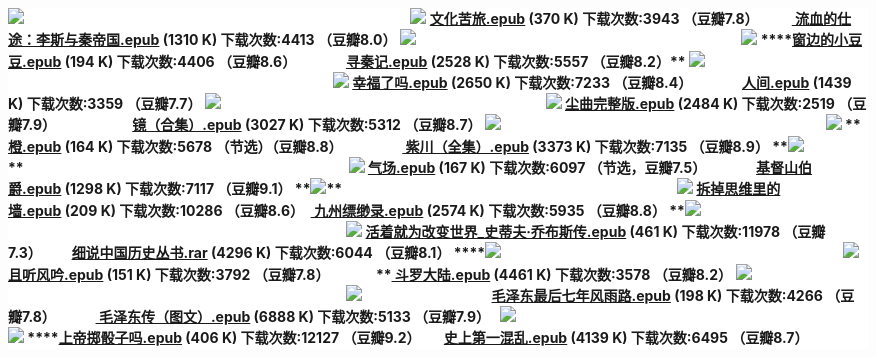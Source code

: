 ![](http://ww4.sinaimg.cn/small/6a2b3d96jw6dd89pg5k6hj.jpg)                                                                                                  ![](http://images.weiphone.com/attachments/photo/Day_110331/1813_19aa1301559766100762af449afdd.jpg)
**<strong>**[文化苦旅.epub](http://rrurl.cn/aNMu30) (370 K) 下载次数:3943 （豆瓣7.8）          [ 流血的仕途：李斯与秦帝国.epub](http://rrurl.cn/hg0e2m) (1310 K) 下载次数:4413 （豆瓣8.0）</strong>
**<strong><strong><strong>****![](http://ww2.sinaimg.cn/small/6a898d3djw6dd9dry19pfj.jpg)****                                                                                                  ![](http://images.weiphone.com/attachments/photo/Day_110331/1813_7b2513015606156144bb69206637d.jpg)
****<strong>**[窗边的小豆豆.epub](http://rrurl.cn/57Fpc4) (194 K) 下载次数:4406 （豆瓣8.6）               [寻秦记.epub](http://rrurl.cn/eDcDdR) (2528 K) 下载次数:5557 （豆瓣8.2）</strong>**
****![](http://ww4.sinaimg.cn/small/6a898d3djw6dd9dtve1wsj.jpg)****                                                                                                  ![](http://images.weiphone.com/attachments/photo/Day_110331/1813_09321301560879e1c61faae9037d8.jpg)
****<strong>**[幸福了吗.epub](http://rrurl.cn/0jlKmj) (2650 K) 下载次数:7233 （豆瓣8.4）               [人间.epub](http://rrurl.cn/0B0GlM) (1439 K) 下载次数:3359 （豆瓣7.7）</strong>**
****![](http://ww2.sinaimg.cn/small/6a898d3djw6dd9dy3lqv0j.jpg)****                                                                                                  ![](http://images.weiphone.com/attachments/photo/Day_110331/1813_c4ec13015609354588aa2c23b6524.jpg)
****<strong>**[尘曲完整版.epub](http://rrurl.cn/uCJk7M) (2484 K) 下载次数:2519 （豆瓣7.9）                       [镜（合集）.epub](http://rrurl.cn/hiA4eN) (3027 K) 下载次数:5312 （豆瓣8.7）</strong>**
****![](http://ww4.sinaimg.cn/small/6a898d3djw6dd9e2q6d8pj.jpg)****                                                                                                  ![](http://images.weiphone.com/attachments/photo/Day_110331/1813_96c31301561066e51d35ac3a00935.jpg)
****<strong>**[橙.epub](http://rrurl.cn/oOsLgO) (164 K) 下载次数:5678 （节选）（豆瓣8.8）                  [ 紫川（全集）.epub](http://rrurl.cn/10pUpB) (3373 K) 下载次数:7135 （豆瓣8.9）</strong></strong></strong></strong>
**<strong><strong><strong>****![](http://ww1.sinaimg.cn/small/6a898d3djw6dd9e84idncj.jpg)**</strong></strong></strong>                                                                                                  ![](http://images.weiphone.com/attachments/photo/Day_110331/1813_b71813015618930ad0c72039c3fa9.jpg)
**<strong><strong><strong><strong>**[气场.epub](http://rrurl.cn/8CJfa2) (167 K) 下载次数:6097 （节选，豆瓣7.5）               [基督山伯爵.epub](http://rrurl.cn/tPxreS) (1298 K) 下载次数:7117 （豆瓣9.1）</strong></strong></strong></strong>
**<strong><strong><strong>****![](http://ww2.sinaimg.cn/small/6a898d3djw6dd9e9vxd6rj.jpg)**</strong></strong></strong>                                                                                                     ![](http://images.weiphone.com/attachments/photo/Day_110331/1813_6505130156199970bee795d81638c.jpg)
**<strong><strong><strong><strong>**[拆掉思维里的墙.epub](http://rrurl.cn/vxxXhy) (209 K) 下载次数:10286 （豆瓣8.6）  [ 九州缥缈录.epub](http://rrurl.cn/71AhhQ) (2574 K) 下载次数:5935 （豆瓣8.8）</strong></strong></strong></strong>
**<strong><strong><strong>****![](http://ww4.sinaimg.cn/small/6a898d3djw6dd9qyoa966j.jpg)**</strong></strong></strong>                                                                                                      ![](http://images.weiphone.com/attachments/photo/Day_110331/1813_12381301562112eac7d35efddba40.jpg)
**<strong><strong><strong><strong>**[活着就为改变世界_史蒂夫·乔布斯传.epub](http://rrurl.cn/tP8HeN) (461 K) 下载次数:11978 （豆瓣7.3）         [细说中国历史丛书.rar](http://rrurl.cn/rOBI2P) (4296 K) 下载次数:6044 （豆瓣8.1）</strong></strong></strong></strong>
**<strong><strong><strong>****![](http://ww2.sinaimg.cn/small/6a898d3djw6ddfkef3ctxj.jpg)**</strong></strong></strong>                                                                                                       ![](http://images.weiphone.com/attachments/photo/Day_110331/1813_33631301562291d0bc52f81cf7dd2.jpg)
**<strong><strong><strong><strong>**[且听风吟.epub](http://rrurl.cn/7ktytS) (151 K) 下载次数:3792 （豆瓣7.8</strong></strong></strong></strong>**<strong><strong><strong>）              <strong>**[ 斗罗大陆.epub](http://rrurl.cn/vSI08h) (4461 K) 下载次数:3578 （豆瓣8.2）</strong></strong></strong></strong>
**<strong><strong><strong>****![](http://ww4.sinaimg.cn/small/6a898d3djw6ddaqe3nl1jj.jpg)****                                                                                                      ![](http://images.weiphone.com/attachments/photo/Day_110403/1813_d6fb1301804289b768287cc96b554.jpg)                                      **</strong></strong></strong>
**<strong><strong><strong><strong>**[毛泽东最后七年风雨路.epub](http://rrurl.cn/lhUFvM) (198 K) 下载次数:4266 （豆瓣7.8）            [ 毛泽东传（图文）.epub](http://rrurl.cn/sjtJ83) (6888 K) 下载次数:5133 （豆瓣7.9）  </strong>**
****![](http://ww1.sinaimg.cn/small/6a898d3djw6ddaqf9bimej.jpg)****                                                                                                      ![](http://images.weiphone.com/attachments/photo/Day_110331/1813_765b13015624752142cb44505ce21.jpg)
****<strong>**[上帝掷骰子吗.epub](http://rrurl.cn/t7pFew) (406 K) 下载次数:12127 （豆瓣9.2）       [史上第一混乱.epub](http://rrurl.cn/3jwqpA) (4139 K) 下载次数:6495 （豆瓣8.7）